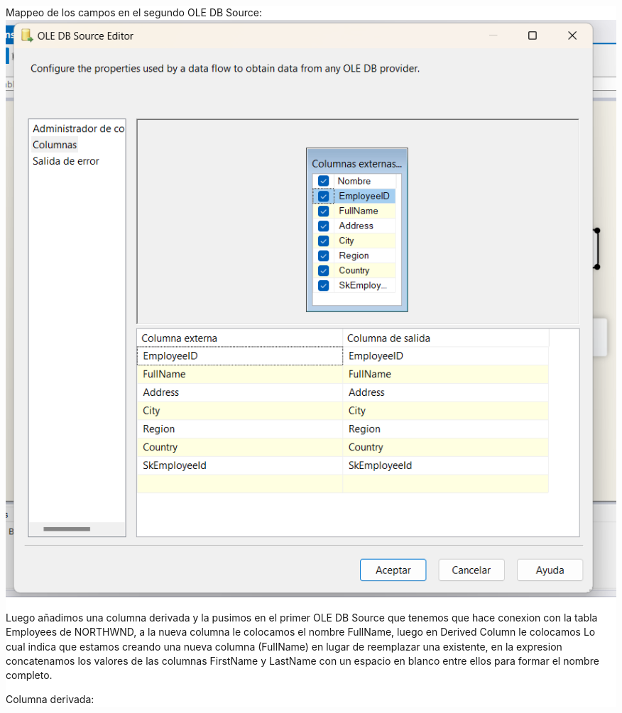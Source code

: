 Mappeo de los campos en el segundo OLE DB Source:
![alt text](image-61.png)

Luego añadimos una columna derivada y la pusimos en el primer OLE DB Source que tenemos que hace conexion con la tabla Employees de NORTHWND, a la nueva columna le colocamos el nombre FullName, luego en Derived Column le colocamos <add as new column> Lo cual indica que estamos creando una nueva columna (FullName) en lugar de reemplazar una existente, en la expresion concatenamos los valores de las columnas FirstName y LastName con un espacio en blanco entre ellos para formar el nombre completo.

Columna derivada: